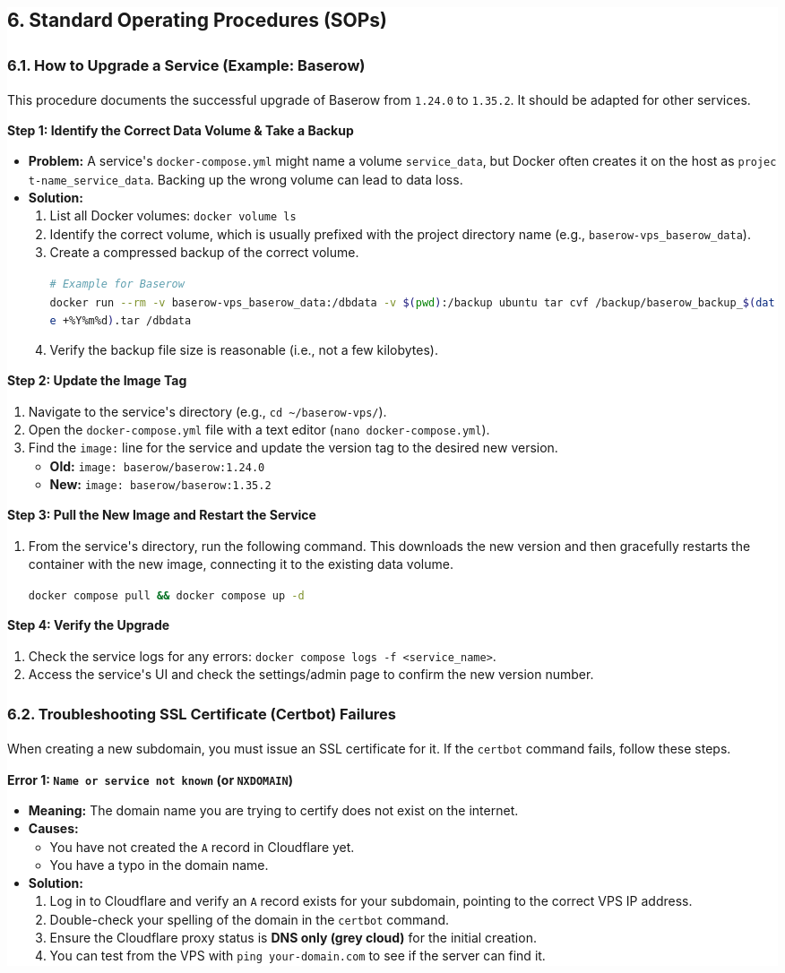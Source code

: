 ## 6. Standard Operating Procedures (SOPs)

### 6.1. How to Upgrade a Service (Example: Baserow)

This procedure documents the successful upgrade of Baserow from `1.24.0` to `1.35.2`. It should be adapted for other services.

**Step 1: Identify the Correct Data Volume & Take a Backup**
*   **Problem:** A service's `docker-compose.yml` might name a volume `service_data`, but Docker often creates it on the host as `project-name_service_data`. Backing up the wrong volume can lead to data loss.
*   **Solution:**
    1.  List all Docker volumes: `docker volume ls`
    2.  Identify the correct volume, which is usually prefixed with the project directory name (e.g., `baserow-vps_baserow_data`).
    3.  Create a compressed backup of the correct volume.
        ```bash
        # Example for Baserow
        docker run --rm -v baserow-vps_baserow_data:/dbdata -v $(pwd):/backup ubuntu tar cvf /backup/baserow_backup_$(date +%Y%m%d).tar /dbdata
        ```
    4.  Verify the backup file size is reasonable (i.e., not a few kilobytes).

**Step 2: Update the Image Tag**
1.  Navigate to the service's directory (e.g., `cd ~/baserow-vps/`).
2.  Open the `docker-compose.yml` file with a text editor (`nano docker-compose.yml`).
3.  Find the `image:` line for the service and update the version tag to the desired new version.
    *   **Old:** `image: baserow/baserow:1.24.0`
    *   **New:** `image: baserow/baserow:1.35.2`

**Step 3: Pull the New Image and Restart the Service**
1.  From the service's directory, run the following command. This downloads the new version and then gracefully restarts the container with the new image, connecting it to the existing data volume.
    ```bash
    docker compose pull && docker compose up -d
    ```

**Step 4: Verify the Upgrade**
1.  Check the service logs for any errors: `docker compose logs -f <service_name>`.
2.  Access the service's UI and check the settings/admin page to confirm the new version number.

### 6.2. Troubleshooting SSL Certificate (Certbot) Failures

When creating a new subdomain, you must issue an SSL certificate for it. If the `certbot` command fails, follow these steps.

**Error 1: `Name or service not known` (or `NXDOMAIN`)**
*   **Meaning:** The domain name you are trying to certify does not exist on the internet.
*   **Causes:**
    *   You have not created the `A` record in Cloudflare yet.
    *   You have a typo in the domain name.
*   **Solution:**
    1.  Log in to Cloudflare and verify an `A` record exists for your subdomain, pointing to the correct VPS IP address.
    2.  Double-check your spelling of the domain in the `certbot` command.
    3.  Ensure the Cloudflare proxy status is **DNS only (grey cloud)** for the initial creation.
    4.  You can test from the VPS with `ping your-domain.com` to see if the server can find it.
